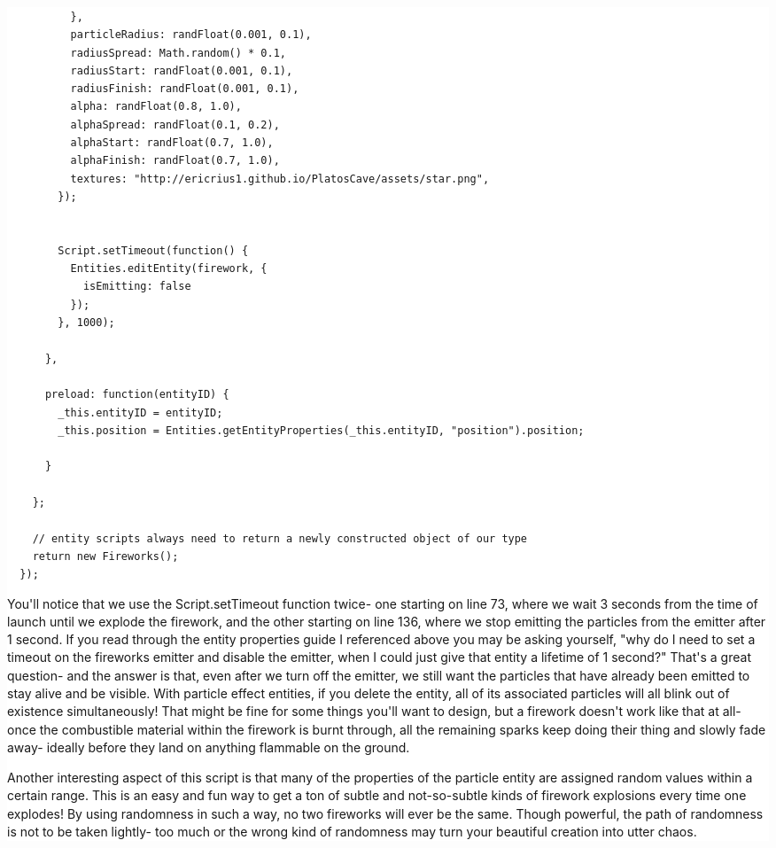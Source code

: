 ```
          },
          particleRadius: randFloat(0.001, 0.1),
          radiusSpread: Math.random() * 0.1,
          radiusStart: randFloat(0.001, 0.1),
          radiusFinish: randFloat(0.001, 0.1),
          alpha: randFloat(0.8, 1.0),
          alphaSpread: randFloat(0.1, 0.2),
          alphaStart: randFloat(0.7, 1.0),
          alphaFinish: randFloat(0.7, 1.0),
          textures: "http://ericrius1.github.io/PlatosCave/assets/star.png",
        });


        Script.setTimeout(function() {
          Entities.editEntity(firework, {
            isEmitting: false
          });
        }, 1000);

      },

      preload: function(entityID) {
        _this.entityID = entityID;
        _this.position = Entities.getEntityProperties(_this.entityID, "position").position;

      }

    };

    // entity scripts always need to return a newly constructed object of our type
    return new Fireworks();
  });

```

You'll notice that we use the Script.setTimeout function twice- one starting on line 73, where we wait 3 seconds from the time of launch until we explode the firework, and the other starting on line 136, where we stop emitting the particles from the emitter after 1 second. If you read through the entity properties guide I referenced above you may be asking yourself, "why do I need to set a timeout on the fireworks emitter and disable the emitter, when I could just give that entity a lifetime of 1 second?" That's a great question- and the answer is that, even after we turn off the emitter, we still want the particles that have already been emitted to stay alive and be visible. With particle effect entities, if you delete the entity, all of its associated particles will all blink out of existence simultaneously! That might be fine for some things you'll want to design, but a firework doesn't work like that at all- once the combustible material within the firework is burnt through, all the remaining sparks keep doing their thing and slowly fade away- ideally before they land on anything flammable on the ground.

Another interesting aspect of this script is that many of the properties of the particle entity are assigned random values within a certain range. This is an easy and fun way to get a ton of subtle and not-so-subtle kinds of firework explosions every time one explodes! By using randomness in such a way, no two fireworks will ever be the same. Though powerful, the path of randomness is not to be taken lightly- too much or the wrong kind of randomness may turn your beautiful creation into utter chaos.
